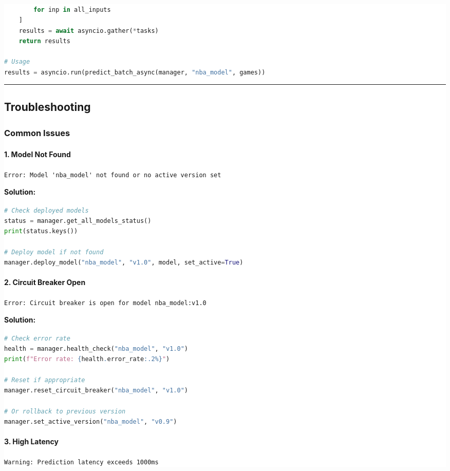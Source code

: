 ```python
        for inp in all_inputs
    ]
    results = await asyncio.gather(*tasks)
    return results

# Usage
results = asyncio.run(predict_batch_async(manager, "nba_model", games))
```

---

## Troubleshooting

### Common Issues

#### 1. Model Not Found

```
Error: Model 'nba_model' not found or no active version set
```

**Solution:**
```python
# Check deployed models
status = manager.get_all_models_status()
print(status.keys())

# Deploy model if not found
manager.deploy_model("nba_model", "v1.0", model, set_active=True)
```

#### 2. Circuit Breaker Open

```
Error: Circuit breaker is open for model nba_model:v1.0
```

**Solution:**
```python
# Check error rate
health = manager.health_check("nba_model", "v1.0")
print(f"Error rate: {health.error_rate:.2%}")

# Reset if appropriate
manager.reset_circuit_breaker("nba_model", "v1.0")

# Or rollback to previous version
manager.set_active_version("nba_model", "v0.9")
```

#### 3. High Latency

```
Warning: Prediction latency exceeds 1000ms
```
